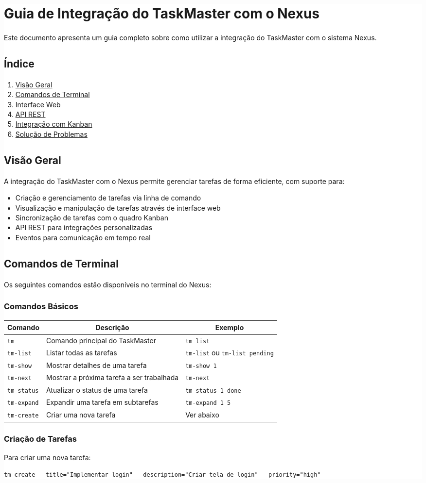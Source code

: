 # Guia de Integração do TaskMaster com o Nexus

Este documento apresenta um guia completo sobre como utilizar a integração do TaskMaster com o sistema Nexus.

## Índice

1. [Visão Geral](#visão-geral)
2. [Comandos de Terminal](#comandos-de-terminal)
3. [Interface Web](#interface-web)
4. [API REST](#api-rest)
5. [Integração com Kanban](#integração-com-kanban)
6. [Solução de Problemas](#solução-de-problemas)

## Visão Geral

A integração do TaskMaster com o Nexus permite gerenciar tarefas de forma eficiente, com suporte para:

- Criação e gerenciamento de tarefas via linha de comando
- Visualização e manipulação de tarefas através de interface web
- Sincronização de tarefas com o quadro Kanban
- API REST para integrações personalizadas
- Eventos para comunicação em tempo real

## Comandos de Terminal

Os seguintes comandos estão disponíveis no terminal do Nexus:

### Comandos Básicos

| Comando | Descrição | Exemplo |
|---------|-----------|---------|
| `tm` | Comando principal do TaskMaster | `tm list` |
| `tm-list` | Listar todas as tarefas | `tm-list` ou `tm-list pending` |
| `tm-show` | Mostrar detalhes de uma tarefa | `tm-show 1` |
| `tm-next` | Mostrar a próxima tarefa a ser trabalhada | `tm-next` |
| `tm-status` | Atualizar o status de uma tarefa | `tm-status 1 done` |
| `tm-expand` | Expandir uma tarefa em subtarefas | `tm-expand 1 5` |
| `tm-create` | Criar uma nova tarefa | Ver abaixo |

### Criação de Tarefas

Para criar uma nova tarefa:

```
tm-create --title="Implementar login" --description="Criar tela de login" --priority="high"
```
